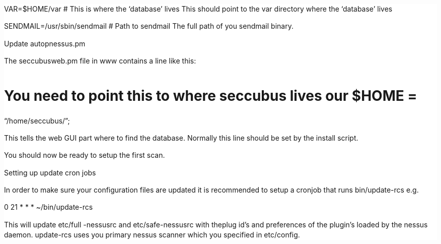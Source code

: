 VAR=$HOME/var # This is where the ‘database’ lives  This should point to the
var directory where the ‘database’ lives

SENDMAIL=/usr/sbin/sendmail # Path to sendmail  The full path of you sendmail
binary.

Update autopnessus.pm

The seccubusweb.pm file in www contains a line like this:

# You need to point this to where seccubus lives our $HOME =
“/home/seccubus/”;

This tells the web GUI part where to find the database. Normally this line
should be set by the install script.

You should now be ready to setup the first scan.

Setting up update cron jobs

In order to make sure your configuration files are updated it is recommended
to setup a cronjob that runs bin/update-rcs e.g.

0 21 * * * ~/bin/update-rcs

This will update etc/full -nessusrc and etc/safe-nessusrc with theplug id’s
and preferences of the plugin’s loaded by the nessus daemon. update-rcs uses
you primary nessus scanner which you specified in etc/config.

